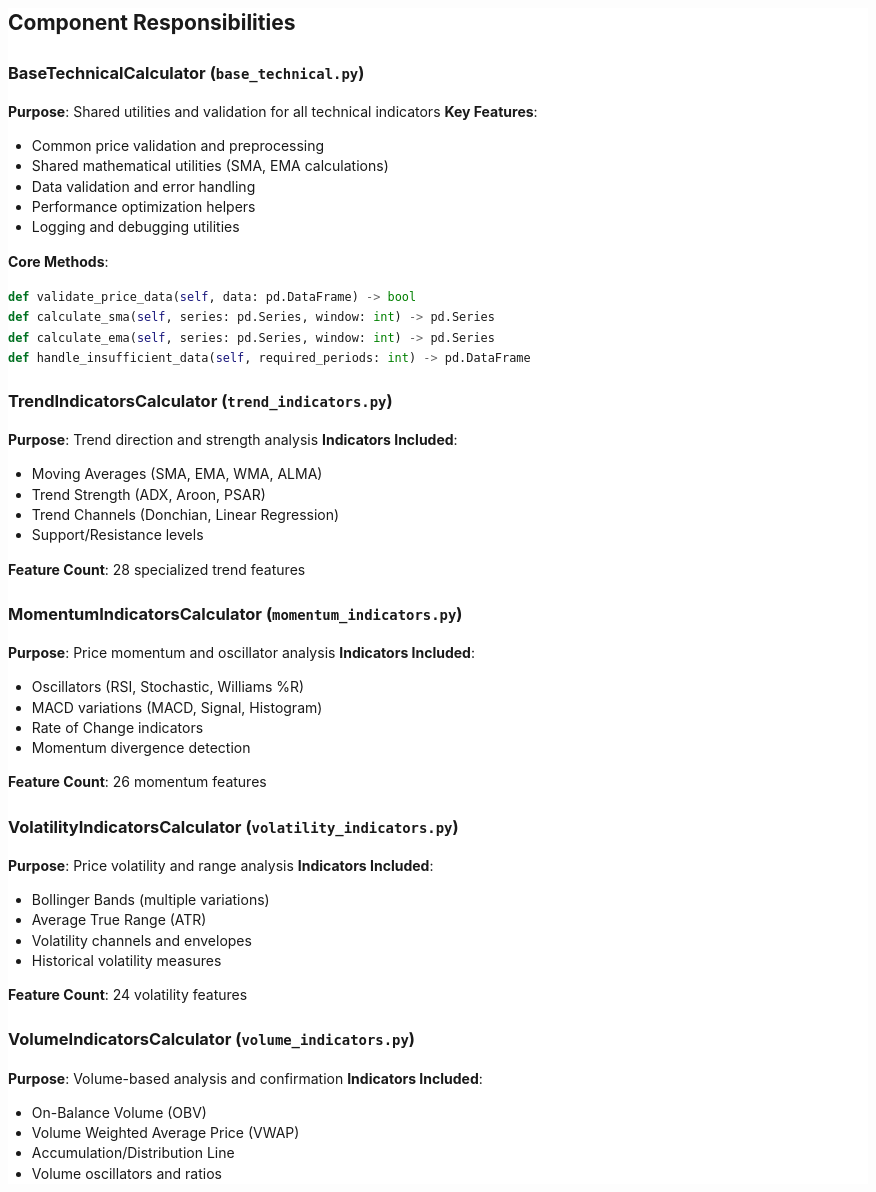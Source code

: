 ## Component Responsibilities

### BaseTechnicalCalculator (`base_technical.py`)
**Purpose**: Shared utilities and validation for all technical indicators
**Key Features**:
- Common price validation and preprocessing
- Shared mathematical utilities (SMA, EMA calculations)
- Data validation and error handling
- Performance optimization helpers
- Logging and debugging utilities

**Core Methods**:
```python
def validate_price_data(self, data: pd.DataFrame) -> bool
def calculate_sma(self, series: pd.Series, window: int) -> pd.Series
def calculate_ema(self, series: pd.Series, window: int) -> pd.Series
def handle_insufficient_data(self, required_periods: int) -> pd.DataFrame
```

### TrendIndicatorsCalculator (`trend_indicators.py`)
**Purpose**: Trend direction and strength analysis
**Indicators Included**:
- Moving Averages (SMA, EMA, WMA, ALMA)
- Trend Strength (ADX, Aroon, PSAR)
- Trend Channels (Donchian, Linear Regression)
- Support/Resistance levels

**Feature Count**: 28 specialized trend features

### MomentumIndicatorsCalculator (`momentum_indicators.py`)
**Purpose**: Price momentum and oscillator analysis
**Indicators Included**:
- Oscillators (RSI, Stochastic, Williams %R)
- MACD variations (MACD, Signal, Histogram)
- Rate of Change indicators
- Momentum divergence detection

**Feature Count**: 26 momentum features

### VolatilityIndicatorsCalculator (`volatility_indicators.py`)
**Purpose**: Price volatility and range analysis
**Indicators Included**:
- Bollinger Bands (multiple variations)
- Average True Range (ATR)
- Volatility channels and envelopes
- Historical volatility measures

**Feature Count**: 24 volatility features

### VolumeIndicatorsCalculator (`volume_indicators.py`)
**Purpose**: Volume-based analysis and confirmation
**Indicators Included**:
- On-Balance Volume (OBV)
- Volume Weighted Average Price (VWAP)
- Accumulation/Distribution Line
- Volume oscillators and ratios
